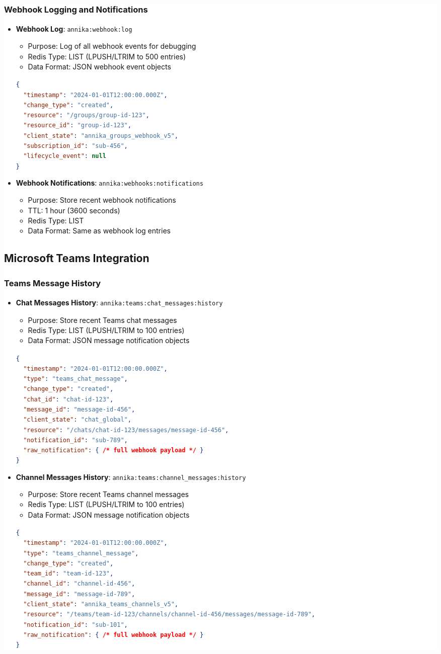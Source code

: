 ### Webhook Logging and Notifications
- **Webhook Log**: `annika:webhook:log`
  - Purpose: Log of all webhook events for debugging
  - Redis Type: LIST (LPUSH/LTRIM to 500 entries)
  - Data Format: JSON webhook event objects
  ```json
  {
    "timestamp": "2024-01-01T12:00:00.000Z",
    "change_type": "created",
    "resource": "/groups/group-id-123",
    "resource_id": "group-id-123",
    "client_state": "annika_groups_webhook_v5",
    "subscription_id": "sub-456",
    "lifecycle_event": null
  }
  ```

- **Webhook Notifications**: `annika:webhooks:notifications`
  - Purpose: Store recent webhook notifications
  - TTL: 1 hour (3600 seconds)
  - Redis Type: LIST
  - Data Format: Same as webhook log entries

## Microsoft Teams Integration

### Teams Message History
- **Chat Messages History**: `annika:teams:chat_messages:history`
  - Purpose: Store recent Teams chat messages
  - Redis Type: LIST (LPUSH/LTRIM to 100 entries)
  - Data Format: JSON message notification objects
  ```json
  {
    "timestamp": "2024-01-01T12:00:00.000Z",
    "type": "teams_chat_message",
    "change_type": "created",
    "chat_id": "chat-id-123",
    "message_id": "message-id-456",
    "client_state": "chat_global",
    "resource": "/chats/chat-id-123/messages/message-id-456",
    "notification_id": "sub-789",
    "raw_notification": { /* full webhook payload */ }
  }
  ```

- **Channel Messages History**: `annika:teams:channel_messages:history`
  - Purpose: Store recent Teams channel messages
  - Redis Type: LIST (LPUSH/LTRIM to 100 entries)
  - Data Format: JSON message notification objects
  ```json
  {
    "timestamp": "2024-01-01T12:00:00.000Z",
    "type": "teams_channel_message",
    "change_type": "created",
    "team_id": "team-id-123",
    "channel_id": "channel-id-456",
    "message_id": "message-id-789",
    "client_state": "annika_teams_channels_v5",
    "resource": "/teams/team-id-123/channels/channel-id-456/messages/message-id-789",
    "notification_id": "sub-101",
    "raw_notification": { /* full webhook payload */ }
  }
  ```
